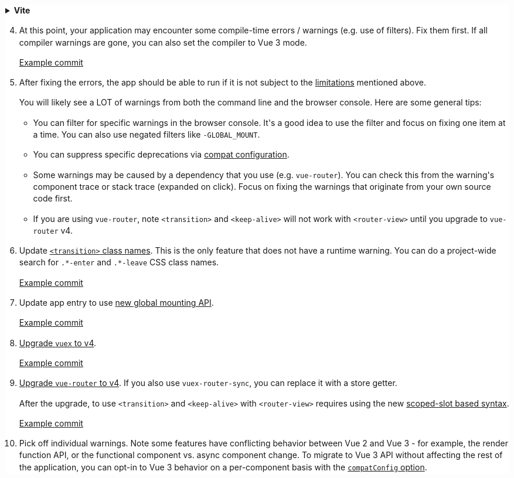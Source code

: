   <details><summary><b>Vite</b></summary></details>

4. At this point, your application may encounter some compile-time errors / warnings (e.g. use of filters). Fix them first. If all compiler warnings are gone, you can also set the compiler to Vue 3 mode.

   [Example commit](https://github.com/vuejs/vue-hackernews-2.0/commit/b05d9555f6e115dea7016d7e5a1a80e8f825be52)

5. After fixing the errors, the app should be able to run if it is not subject to the [limitations](#known-limitations) mentioned above.

   You will likely see a LOT of warnings from both the command line and the browser console. Here are some general tips:

   - You can filter for specific warnings in the browser console. It's a good idea to use the filter and focus on fixing one item at a time. You can also use negated filters like `-GLOBAL_MOUNT`.

   - You can suppress specific deprecations via [compat configuration](#compat-configuration).

   - Some warnings may be caused by a dependency that you use (e.g. `vue-router`). You can check this from the warning's component trace or stack trace (expanded on click). Focus on fixing the warnings that originate from your own source code first.

   - If you are using `vue-router`, note `<transition>` and `<keep-alive>` will not work with `<router-view>` until you upgrade to `vue-router` v4.

6. Update [`<transition>` class names](/guide/migration/transition.html). This is the only feature that does not have a runtime warning. You can do a project-wide search for `.*-enter` and `.*-leave` CSS class names.

   [Example commit](https://github.com/vuejs/vue-hackernews-2.0/commit/d300103ba622ae26ac26a82cd688e0f70b6c1d8f)

7. Update app entry to use [new global mounting API](/guide/migration/global-api.html#a-new-global-api-createapp).

   [Example commit](https://github.com/vuejs/vue-hackernews-2.0/commit/a6e0c9ac7b1f4131908a4b1e43641f608593f714)

8. [Upgrade `vuex` to v4](https://next.vuex.vuejs.org/guide/migrating-to-4-0-from-3-x.html).

   [Example commit](https://github.com/vuejs/vue-hackernews-2.0/commit/5bfd4c61ee50f358cd5daebaa584f2c3f91e0205)

9. [Upgrade `vue-router` to v4](https://next.router.vuejs.org/guide/migration/index.html). If you also use `vuex-router-sync`, you can replace it with a store getter.

   After the upgrade, to use `<transition>` and `<keep-alive>` with `<router-view>` requires using the new [scoped-slot based syntax](https://next.router.vuejs.org/guide/migration/index.html#router-view-keep-alive-and-transition).

   [Example commit](https://github.com/vuejs/vue-hackernews-2.0/commit/758961e73ac4089890079d4ce14996741cf9344b)

10. Pick off individual warnings. Note some features have conflicting behavior between Vue 2 and Vue 3 - for example, the render function API, or the functional component vs. async component change. To migrate to Vue 3 API without affecting the rest of the application, you can opt-in to Vue 3 behavior on a per-component basis with the [`compatConfig` option](#per-component-config).
